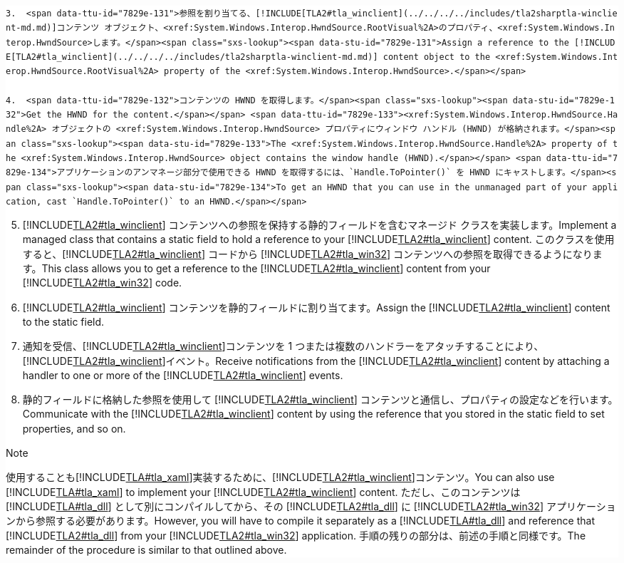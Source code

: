     3.  <span data-ttu-id="7829e-131">参照を割り当てる、[!INCLUDE[TLA2#tla_winclient](../../../../includes/tla2sharptla-winclient-md.md)]コンテンツ オブジェクト、<xref:System.Windows.Interop.HwndSource.RootVisual%2A>のプロパティ、<xref:System.Windows.Interop.HwndSource>します。</span><span class="sxs-lookup"><span data-stu-id="7829e-131">Assign a reference to the [!INCLUDE[TLA2#tla_winclient](../../../../includes/tla2sharptla-winclient-md.md)] content object to the <xref:System.Windows.Interop.HwndSource.RootVisual%2A> property of the <xref:System.Windows.Interop.HwndSource>.</span></span>  
  
    4.  <span data-ttu-id="7829e-132">コンテンツの HWND を取得します。</span><span class="sxs-lookup"><span data-stu-id="7829e-132">Get the HWND for the content.</span></span> <span data-ttu-id="7829e-133"><xref:System.Windows.Interop.HwndSource.Handle%2A> オブジェクトの <xref:System.Windows.Interop.HwndSource> プロパティにウィンドウ ハンドル (HWND) が格納されます。</span><span class="sxs-lookup"><span data-stu-id="7829e-133">The <xref:System.Windows.Interop.HwndSource.Handle%2A> property of the <xref:System.Windows.Interop.HwndSource> object contains the window handle (HWND).</span></span> <span data-ttu-id="7829e-134">アプリケーションのアンマネージ部分で使用できる HWND を取得するには、`Handle.ToPointer()` を HWND にキャストします。</span><span class="sxs-lookup"><span data-stu-id="7829e-134">To get an HWND that you can use in the unmanaged part of your application, cast `Handle.ToPointer()` to an HWND.</span></span>  
  
5.  <span data-ttu-id="7829e-135">[!INCLUDE[TLA2#tla_winclient](../../../../includes/tla2sharptla-winclient-md.md)] コンテンツへの参照を保持する静的フィールドを含むマネージド クラスを実装します。</span><span class="sxs-lookup"><span data-stu-id="7829e-135">Implement a managed class that contains a static field to hold a reference to your [!INCLUDE[TLA2#tla_winclient](../../../../includes/tla2sharptla-winclient-md.md)] content.</span></span> <span data-ttu-id="7829e-136">このクラスを使用すると、[!INCLUDE[TLA2#tla_winclient](../../../../includes/tla2sharptla-winclient-md.md)] コードから [!INCLUDE[TLA2#tla_win32](../../../../includes/tla2sharptla-win32-md.md)] コンテンツへの参照を取得できるようになります。</span><span class="sxs-lookup"><span data-stu-id="7829e-136">This class allows you to get a reference to the [!INCLUDE[TLA2#tla_winclient](../../../../includes/tla2sharptla-winclient-md.md)] content from your [!INCLUDE[TLA2#tla_win32](../../../../includes/tla2sharptla-win32-md.md)] code.</span></span>  
  
6.  <span data-ttu-id="7829e-137">[!INCLUDE[TLA2#tla_winclient](../../../../includes/tla2sharptla-winclient-md.md)] コンテンツを静的フィールドに割り当てます。</span><span class="sxs-lookup"><span data-stu-id="7829e-137">Assign the [!INCLUDE[TLA2#tla_winclient](../../../../includes/tla2sharptla-winclient-md.md)] content to the static field.</span></span>  
  
7.  <span data-ttu-id="7829e-138">通知を受信、[!INCLUDE[TLA2#tla_winclient](../../../../includes/tla2sharptla-winclient-md.md)]コンテンツを 1 つまたは複数のハンドラーをアタッチすることにより、[!INCLUDE[TLA2#tla_winclient](../../../../includes/tla2sharptla-winclient-md.md)]イベント。</span><span class="sxs-lookup"><span data-stu-id="7829e-138">Receive notifications from the [!INCLUDE[TLA2#tla_winclient](../../../../includes/tla2sharptla-winclient-md.md)] content by attaching a handler to one or more of the [!INCLUDE[TLA2#tla_winclient](../../../../includes/tla2sharptla-winclient-md.md)] events.</span></span>  
  
8.  <span data-ttu-id="7829e-139">静的フィールドに格納した参照を使用して [!INCLUDE[TLA2#tla_winclient](../../../../includes/tla2sharptla-winclient-md.md)] コンテンツと通信し、プロパティの設定などを行います。</span><span class="sxs-lookup"><span data-stu-id="7829e-139">Communicate with the [!INCLUDE[TLA2#tla_winclient](../../../../includes/tla2sharptla-winclient-md.md)] content by using the reference that you stored in the static field to set properties, and so on.</span></span>  
  
> [!NOTE]
>  <span data-ttu-id="7829e-140">使用することも[!INCLUDE[TLA#tla_xaml](../../../../includes/tlasharptla-xaml-md.md)]実装するために、[!INCLUDE[TLA2#tla_winclient](../../../../includes/tla2sharptla-winclient-md.md)]コンテンツ。</span><span class="sxs-lookup"><span data-stu-id="7829e-140">You can also use [!INCLUDE[TLA#tla_xaml](../../../../includes/tlasharptla-xaml-md.md)] to implement your [!INCLUDE[TLA2#tla_winclient](../../../../includes/tla2sharptla-winclient-md.md)] content.</span></span> <span data-ttu-id="7829e-141">ただし、このコンテンツは [!INCLUDE[TLA#tla_dll](../../../../includes/tlasharptla-dll-md.md)] として別にコンパイルしてから、その [!INCLUDE[TLA2#tla_dll](../../../../includes/tla2sharptla-dll-md.md)] に [!INCLUDE[TLA2#tla_win32](../../../../includes/tla2sharptla-win32-md.md)] アプリケーションから参照する必要があります。</span><span class="sxs-lookup"><span data-stu-id="7829e-141">However, you will have to compile it separately as a [!INCLUDE[TLA#tla_dll](../../../../includes/tlasharptla-dll-md.md)] and reference that [!INCLUDE[TLA2#tla_dll](../../../../includes/tla2sharptla-dll-md.md)] from your [!INCLUDE[TLA2#tla_win32](../../../../includes/tla2sharptla-win32-md.md)] application.</span></span> <span data-ttu-id="7829e-142">手順の残りの部分は、前述の手順と同様です。</span><span class="sxs-lookup"><span data-stu-id="7829e-142">The remainder of the procedure is similar to that outlined above.</span></span>
